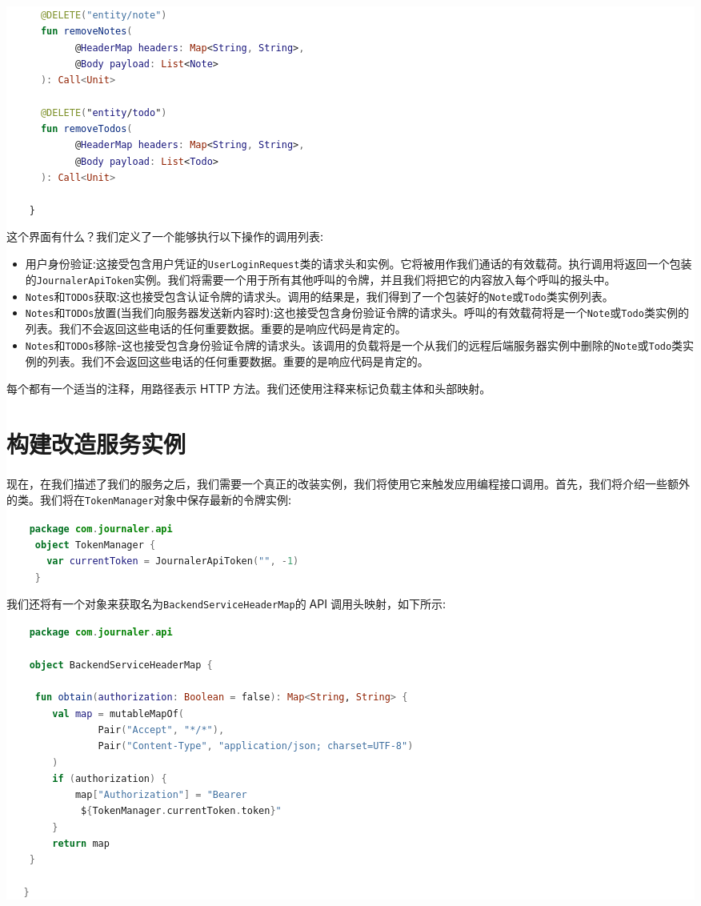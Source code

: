 ```kt
      @DELETE("entity/note") 
      fun removeNotes( 
            @HeaderMap headers: Map<String, String>, 
            @Body payload: List<Note> 
      ): Call<Unit> 

      @DELETE("entity/todo") 
      fun removeTodos( 
            @HeaderMap headers: Map<String, String>, 
            @Body payload: List<Todo> 
      ): Call<Unit> 

    } 
```

这个界面有什么？我们定义了一个能够执行以下操作的调用列表:

*   用户身份验证:这接受包含用户凭证的`UserLoginRequest`类的请求头和实例。它将被用作我们通话的有效载荷。执行调用将返回一个包装的`JournalerApiToken`实例。我们将需要一个用于所有其他呼叫的令牌，并且我们将把它的内容放入每个呼叫的报头中。
*   `Notes`和`TODOs`获取:这也接受包含认证令牌的请求头。调用的结果是，我们得到了一个包装好的`Note`或`Todo`类实例列表。
*   `Notes`和`TODOs`放置(当我们向服务器发送新内容时):这也接受包含身份验证令牌的请求头。呼叫的有效载荷将是一个`Note`或`Todo`类实例的列表。我们不会返回这些电话的任何重要数据。重要的是响应代码是肯定的。
*   `Notes`和`TODOs`移除-这也接受包含身份验证令牌的请求头。该调用的负载将是一个从我们的远程后端服务器实例中删除的`Note`或`Todo`类实例的列表。我们不会返回这些电话的任何重要数据。重要的是响应代码是肯定的。

每个都有一个适当的注释，用路径表示 HTTP 方法。我们还使用注释来标记负载主体和头部映射。

# 构建改造服务实例

现在，在我们描述了我们的服务之后，我们需要一个真正的改装实例，我们将使用它来触发应用编程接口调用。首先，我们将介绍一些额外的类。我们将在`TokenManager`对象中保存最新的令牌实例:

```kt
    package com.journaler.api 
     object TokenManager { 
       var currentToken = JournalerApiToken("", -1) 
     } 
```

我们还将有一个对象来获取名为`BackendServiceHeaderMap`的 API 调用头映射，如下所示:

```kt
    package com.journaler.api 

    object BackendServiceHeaderMap { 

     fun obtain(authorization: Boolean = false): Map<String, String> { 
        val map = mutableMapOf( 
                Pair("Accept", "*/*"), 
                Pair("Content-Type", "application/json; charset=UTF-8") 
        ) 
        if (authorization) { 
            map["Authorization"] = "Bearer
             ${TokenManager.currentToken.token}" 
        } 
        return map 
    } 

   } 
```
